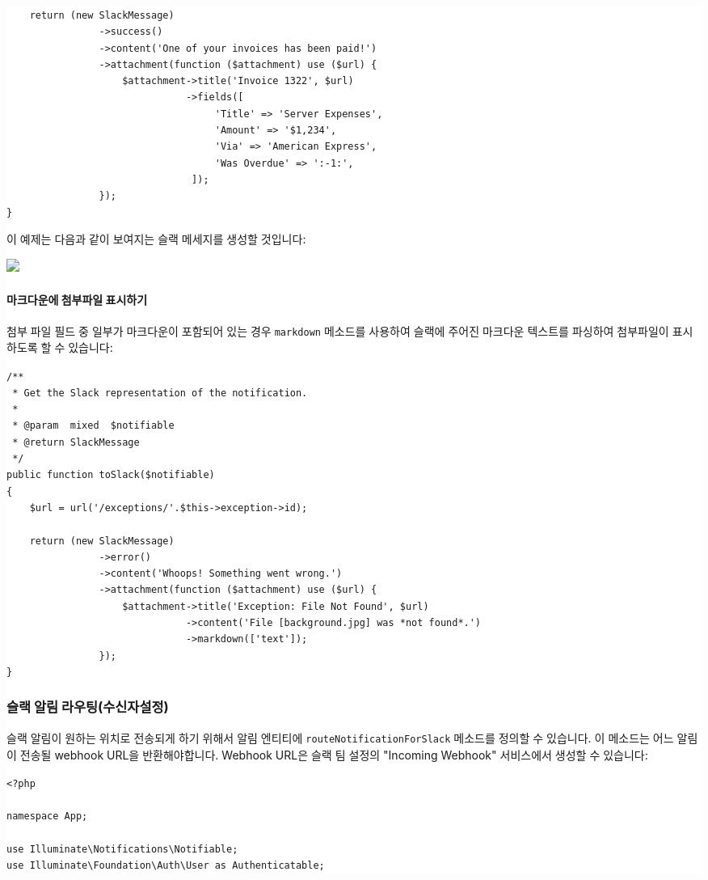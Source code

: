         return (new SlackMessage)
                    ->success()
                    ->content('One of your invoices has been paid!')
                    ->attachment(function ($attachment) use ($url) {
                        $attachment->title('Invoice 1322', $url)
                                   ->fields([
                                        'Title' => 'Server Expenses',
                                        'Amount' => '$1,234',
                                        'Via' => 'American Express',
                                        'Was Overdue' => ':-1:',
                                    ]);
                    });
    }

이 예제는 다음과 같이 보여지는 슬랙 메세지를 생성할 것입니다:

<img src="https://laravel.com/assets/img/slack-fields-attachment.png">

#### 마크다운에 첨부파일 표시하기

첨부 파일 필드 중 일부가 마크다운이 포함되어 있는 경우 `markdown` 메소드를 사용하여 슬랙에 주어진 마크다운 텍스트를 파싱하여 첨부파일이 표시하도록 할 수 있습니다:

    /**
     * Get the Slack representation of the notification.
     *
     * @param  mixed  $notifiable
     * @return SlackMessage
     */
    public function toSlack($notifiable)
    {
        $url = url('/exceptions/'.$this->exception->id);

        return (new SlackMessage)
                    ->error()
                    ->content('Whoops! Something went wrong.')
                    ->attachment(function ($attachment) use ($url) {
                        $attachment->title('Exception: File Not Found', $url)
                                   ->content('File [background.jpg] was *not found*.')
                                   ->markdown(['text']);
                    });
    }

<a name="routing-slack-notifications"></a>
### 슬랙 알림 라우팅(수신자설정)

슬랙 알림이 원하는 위치로 전송되게 하기 위해서 알림 엔티티에 `routeNotificationForSlack` 메소드를 정의할 수 있습니다. 이 메소드는 어느 알림이 전송될 webhook URL을 반환해야합니다. Webhook URL은 슬랙 팀 설정의 "Incoming Webhook" 서비스에서 생성할 수 있습니다:

    <?php

    namespace App;

    use Illuminate\Notifications\Notifiable;
    use Illuminate\Foundation\Auth\User as Authenticatable;
